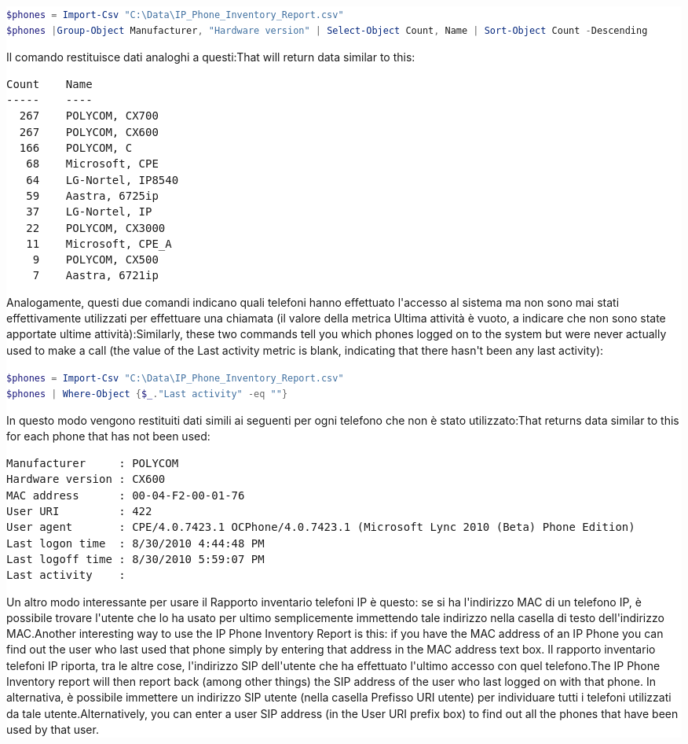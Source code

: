 ```PowerShell
$phones = Import-Csv "C:\Data\IP_Phone_Inventory_Report.csv"
$phones |Group-Object Manufacturer, "Hardware version" | Select-Object Count, Name | Sort-Object Count -Descending
```

<span data-ttu-id="f1c66-134">Il comando restituisce dati analoghi a questi:</span><span class="sxs-lookup"><span data-stu-id="f1c66-134">That will return data similar to this:</span></span>
  
<pre>
Count    Name
-----    ----
  267    POLYCOM, CX700
  267    POLYCOM, CX600
  166    POLYCOM, C
   68    Microsoft, CPE
   64    LG-Nortel, IP8540
   59    Aastra, 6725ip
   37    LG-Nortel, IP
   22    POLYCOM, CX3000
   11    Microsoft, CPE_A
    9    POLYCOM, CX500
    7    Aastra, 6721ip
</pre>

<span data-ttu-id="f1c66-135">Analogamente, questi due comandi indicano quali telefoni hanno effettuato l'accesso al sistema ma non sono mai stati effettivamente utilizzati per effettuare una chiamata (il valore della metrica Ultima attività è vuoto, a indicare che non sono state apportate ultime attività):</span><span class="sxs-lookup"><span data-stu-id="f1c66-135">Similarly, these two commands tell you which phones logged on to the system but were never actually used to make a call (the value of the Last activity metric is blank, indicating that there hasn't been any last activity):</span></span>
  
```PowerShell
$phones = Import-Csv "C:\Data\IP_Phone_Inventory_Report.csv"
$phones | Where-Object {$_."Last activity" -eq ""}
```

<span data-ttu-id="f1c66-136">In questo modo vengono restituiti dati simili ai seguenti per ogni telefono che non è stato utilizzato:</span><span class="sxs-lookup"><span data-stu-id="f1c66-136">That returns data similar to this for each phone that has not been used:</span></span>
  
<pre>
Manufacturer     : POLYCOM
Hardware version : CX600
MAC address      : 00-04-F2-00-01-76
User URI         : 422
User agent       : CPE/4.0.7423.1 OCPhone/4.0.7423.1 (Microsoft Lync 2010 (Beta) Phone Edition)
Last logon time  : 8/30/2010 4:44:48 PM
Last logoff time : 8/30/2010 5:59:07 PM
Last activity    :
</pre>

<span data-ttu-id="f1c66-137">Un altro modo interessante per usare il Rapporto inventario telefoni IP è questo: se si ha l'indirizzo MAC di un telefono IP, è possibile trovare l'utente che lo ha usato per ultimo semplicemente immettendo tale indirizzo nella casella di testo dell'indirizzo MAC.</span><span class="sxs-lookup"><span data-stu-id="f1c66-137">Another interesting way to use the IP Phone Inventory Report is this: if you have the MAC address of an IP Phone you can find out the user who last used that phone simply by entering that address in the MAC address text box.</span></span> <span data-ttu-id="f1c66-138">Il rapporto inventario telefoni IP riporta, tra le altre cose, l'indirizzo SIP dell'utente che ha effettuato l'ultimo accesso con quel telefono.</span><span class="sxs-lookup"><span data-stu-id="f1c66-138">The IP Phone Inventory report will then report back (among other things) the SIP address of the user who last logged on with that phone.</span></span> <span data-ttu-id="f1c66-139">In alternativa, è possibile immettere un indirizzo SIP utente (nella casella Prefisso URI utente) per individuare tutti i telefoni utilizzati da tale utente.</span><span class="sxs-lookup"><span data-stu-id="f1c66-139">Alternatively, you can enter a user SIP address (in the User URI prefix box) to find out all the phones that have been used by that user.</span></span>
  